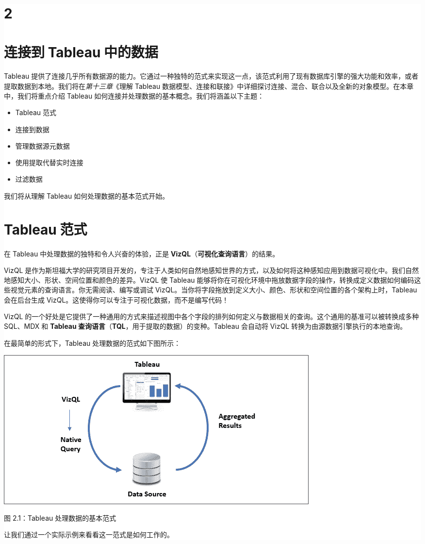 # 2

# 连接到 Tableau 中的数据

Tableau 提供了连接几乎所有数据源的能力。它通过一种独特的范式来实现这一点，该范式利用了现有数据库引擎的强大功能和效率，或者提取数据到本地。我们将在*第十三章*《理解 Tableau 数据模型、连接和联接》中详细探讨连接、混合、联合以及全新的对象模型。在本章中，我们将重点介绍 Tableau 如何连接并处理数据的基本概念。我们将涵盖以下主题：

+   Tableau 范式

+   连接到数据

+   管理数据源元数据

+   使用提取代替实时连接

+   过滤数据

我们将从理解 Tableau 如何处理数据的基本范式开始。

# Tableau 范式

在 Tableau 中处理数据的独特和令人兴奋的体验，正是 **VizQL**（**可视化查询语言**）的结果。

VizQL 是作为斯坦福大学的研究项目开发的，专注于人类如何自然地感知世界的方式，以及如何将这种感知应用到数据可视化中。我们自然地感知大小、形状、空间位置和颜色的差异。VizQL 使 Tableau 能够将你在可视化环境中拖放数据字段的操作，转换成定义数据如何编码这些视觉元素的查询语言。你无需阅读、编写或调试 VizQL。当你将字段拖放到定义大小、颜色、形状和空间位置的各个架构上时，Tableau 会在后台生成 VizQL。这使得你可以专注于可视化数据，而不是编写代码！

VizQL 的一个好处是它提供了一种通用的方式来描述视图中各个字段的排列如何定义与数据相关的查询。这个通用的基准可以被转换成多种 SQL、MDX 和 **Tableau 查询语言**（**TQL**，用于提取的数据）的变种。Tableau 会自动将 VizQL 转换为由源数据引擎执行的本地查询。

在最简单的形式下，Tableau 处理数据的范式如下图所示：

![](img/B16021_02_01.png)

图 2.1：Tableau 处理数据的基本范式

让我们通过一个实际示例来看看这一范式是如何工作的。
